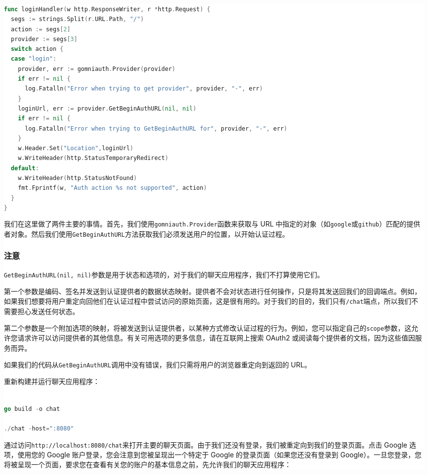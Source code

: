 ```go
func loginHandler(w http.ResponseWriter, r *http.Request) {
  segs := strings.Split(r.URL.Path, "/")
  action := segs[2]
  provider := segs[3]
  switch action {
  case "login":
    provider, err := gomniauth.Provider(provider)
    if err != nil {
      log.Fatalln("Error when trying to get provider", provider, "-", err)
    }
    loginUrl, err := provider.GetBeginAuthURL(nil, nil)
    if err != nil {
      log.Fatalln("Error when trying to GetBeginAuthURL for", provider, "-", err)
    }
    w.Header.Set("Location",loginUrl)
    w.WriteHeader(http.StatusTemporaryRedirect)
  default:
    w.WriteHeader(http.StatusNotFound)
    fmt.Fprintf(w, "Auth action %s not supported", action)
  }
}
```

我们在这里做了两件主要的事情。首先，我们使用`gomniauth.Provider`函数来获取与 URL 中指定的对象（如`google`或`github`）匹配的提供者对象。然后我们使用`GetBeginAuthURL`方法获取我们必须发送用户的位置，以开始认证过程。

### 注意

`GetBeginAuthURL(nil, nil)`参数是用于状态和选项的，对于我们的聊天应用程序，我们不打算使用它们。

第一个参数是编码、签名并发送到认证提供者的数据状态映射。提供者不会对状态进行任何操作，只是将其发送回我们的回调端点。例如，如果我们想要将用户重定向回他们在认证过程中尝试访问的原始页面，这是很有用的。对于我们的目的，我们只有`/chat`端点，所以我们不需要担心发送任何状态。

第二个参数是一个附加选项的映射，将被发送到认证提供者，以某种方式修改认证过程的行为。例如，您可以指定自己的`scope`参数，这允许您请求许可以访问提供者的其他信息。有关可用选项的更多信息，请在互联网上搜索 OAuth2 或阅读每个提供者的文档，因为这些值因服务而异。

如果我们的代码从`GetBeginAuthURL`调用中没有错误，我们只需将用户的浏览器重定向到返回的 URL。

重新构建并运行聊天应用程序：

```go

go build -o chat

./chat -host=":8080"

```

通过访问`http://localhost:8080/chat`来打开主要的聊天页面。由于我们还没有登录，我们被重定向到我们的登录页面。点击 Google 选项，使用您的 Google 账户登录，您会注意到您被呈现出一个特定于 Google 的登录页面（如果您还没有登录到 Google）。一旦您登录，您将被呈现一个页面，要求您在查看有关您的账户的基本信息之前，先允许我们的聊天应用程序：
